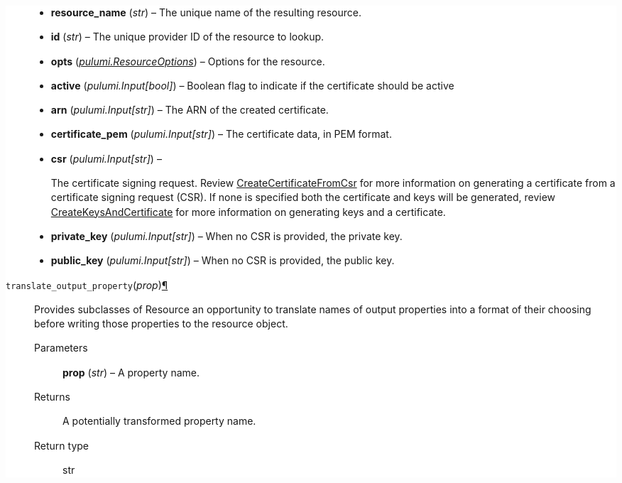 <dd class="field-odd"><ul class="simple">
<li><p><strong>resource_name</strong> (<em>str</em>) – The unique name of the resulting resource.</p></li>
<li><p><strong>id</strong> (<em>str</em>) – The unique provider ID of the resource to lookup.</p></li>
<li><p><strong>opts</strong> (<a class="reference internal" href="../../pulumi/#pulumi.ResourceOptions" title="pulumi.ResourceOptions"><em>pulumi.ResourceOptions</em></a>) – Options for the resource.</p></li>
<li><p><strong>active</strong> (<em>pulumi.Input</em><em>[</em><em>bool</em><em>]</em>) – Boolean flag to indicate if the certificate should be active</p></li>
<li><p><strong>arn</strong> (<em>pulumi.Input</em><em>[</em><em>str</em><em>]</em>) – The ARN of the created certificate.</p></li>
<li><p><strong>certificate_pem</strong> (<em>pulumi.Input</em><em>[</em><em>str</em><em>]</em>) – The certificate data, in PEM format.</p></li>
<li><p><strong>csr</strong> (<em>pulumi.Input</em><em>[</em><em>str</em><em>]</em>) – <p>The certificate signing request. Review
<a class="reference external" href="https://docs.aws.amazon.com/iot/latest/apireference/API_CreateCertificateFromCsr.html">CreateCertificateFromCsr</a>
for more information on generating a certificate from a certificate signing request (CSR).
If none is specified both the certificate and keys will be generated, review <a class="reference external" href="https://docs.aws.amazon.com/iot/latest/apireference/API_CreateKeysAndCertificate.html">CreateKeysAndCertificate</a>
for more information on generating keys and a certificate.</p>
</p></li>
<li><p><strong>private_key</strong> (<em>pulumi.Input</em><em>[</em><em>str</em><em>]</em>) – When no CSR is provided, the private key.</p></li>
<li><p><strong>public_key</strong> (<em>pulumi.Input</em><em>[</em><em>str</em><em>]</em>) – When no CSR is provided, the public key.</p></li>
</ul>
</dd>
</dl>
</dd></dl>

<dl class="py method">
<dt id="pulumi_aws.iot.Certificate.translate_output_property">
<code class="sig-name descname">translate_output_property</code><span class="sig-paren">(</span><em class="sig-param"><span class="n">prop</span></em><span class="sig-paren">)</span><a class="headerlink" href="#pulumi_aws.iot.Certificate.translate_output_property" title="Permalink to this definition">¶</a></dt>
<dd><p>Provides subclasses of Resource an opportunity to translate names of output properties
into a format of their choosing before writing those properties to the resource object.</p>
<dl class="field-list simple">
<dt class="field-odd">Parameters</dt>
<dd class="field-odd"><p><strong>prop</strong> (<em>str</em>) – A property name.</p>
</dd>
<dt class="field-even">Returns</dt>
<dd class="field-even"><p>A potentially transformed property name.</p>
</dd>
<dt class="field-odd">Return type</dt>
<dd class="field-odd"><p>str</p>
</dd>
</dl>
</dd></dl>
